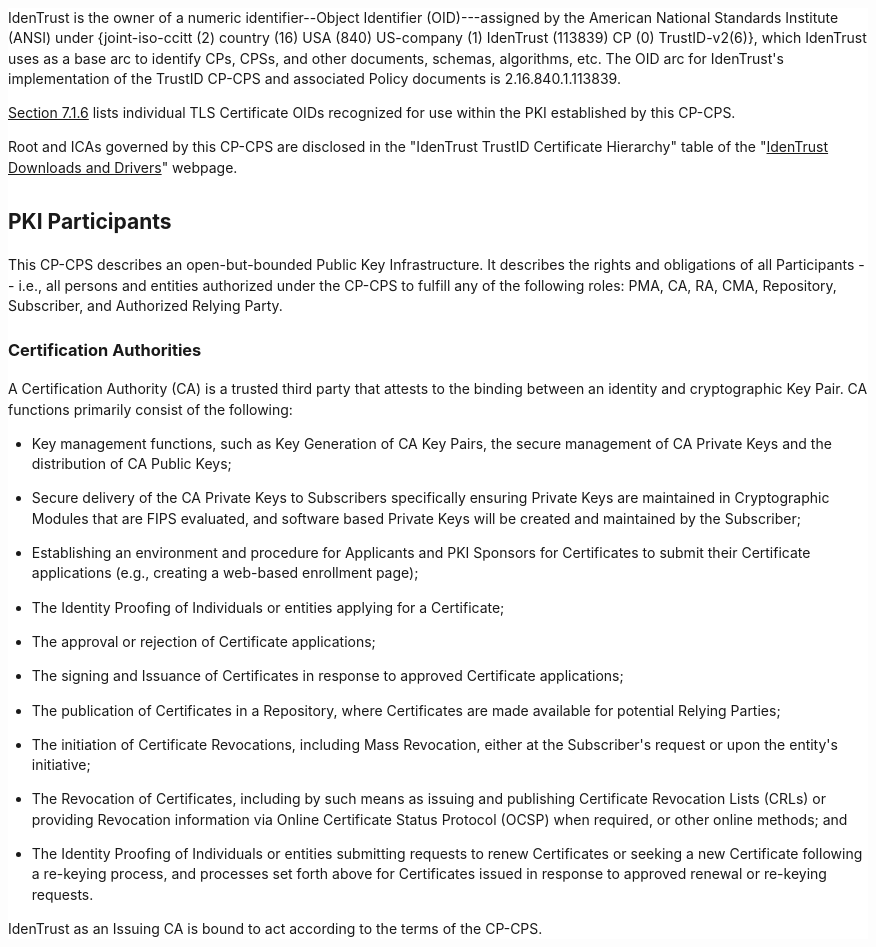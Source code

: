 IdenTrust is the owner of a numeric identifier--Object Identifier (OID)---assigned by the American National Standards Institute (ANSI) under {joint-iso-ccitt (2) country (16) USA (840) US-company (1) IdenTrust (113839) CP (0) TrustID-v2(6)}, which IdenTrust uses as a base arc to identify CPs, CPSs, and other documents, schemas, algorithms, etc. The OID arc for IdenTrust's implementation of the TrustID CP-CPS and associated Policy documents is 2.16.840.1.113839.

[Section 7.1.6](#certificate-policy-object-identifier) lists individual TLS Certificate OIDs recognized for use within the PKI established by this CP-CPS.

Root and ICAs governed by this CP-CPS are disclosed in the "IdenTrust TrustID Certificate Hierarchy" table of the "[IdenTrust Downloads and Drivers](https://www.identrust.com/support/downloads)" webpage.

## PKI Participants

This CP-CPS describes an open-but-bounded Public Key Infrastructure. It describes the rights and obligations of all Participants -- i.e., all persons and entities authorized under the CP-CPS to fulfill any of the following roles: PMA, CA, RA, CMA, Repository, Subscriber, and Authorized Relying Party.

### Certification Authorities

A Certification Authority (CA) is a trusted third party that attests to the binding between an identity and cryptographic Key Pair. CA functions primarily consist of the following:

-   Key management functions, such as Key Generation of CA Key Pairs, the secure management of CA Private Keys and the distribution of CA Public Keys;

-   Secure delivery of the CA Private Keys to Subscribers specifically ensuring Private Keys are maintained in Cryptographic Modules that are FIPS evaluated, and software based Private Keys will be created and maintained by the Subscriber;

-   Establishing an environment and procedure for Applicants and PKI Sponsors for Certificates to submit their Certificate applications (e.g., creating a web-based enrollment page);

-   The Identity Proofing of Individuals or entities applying for a Certificate;

-   The approval or rejection of Certificate applications;

-   The signing and Issuance of Certificates in response to approved Certificate applications;

-   The publication of Certificates in a Repository, where Certificates are made available for potential Relying Parties;

-   The initiation of Certificate Revocations, including Mass Revocation, either at the Subscriber's request or upon the entity's initiative;

-   The Revocation of Certificates, including by such means as issuing and publishing Certificate Revocation Lists (CRLs) or providing Revocation information via Online Certificate Status Protocol (OCSP) when required, or other online methods; and

-   The Identity Proofing of Individuals or entities submitting requests to renew Certificates or seeking a new Certificate following a re-keying process, and processes set forth above for Certificates issued in response to approved renewal or re-keying requests.

IdenTrust as an Issuing CA is bound to act according to the terms of the CP-CPS.
